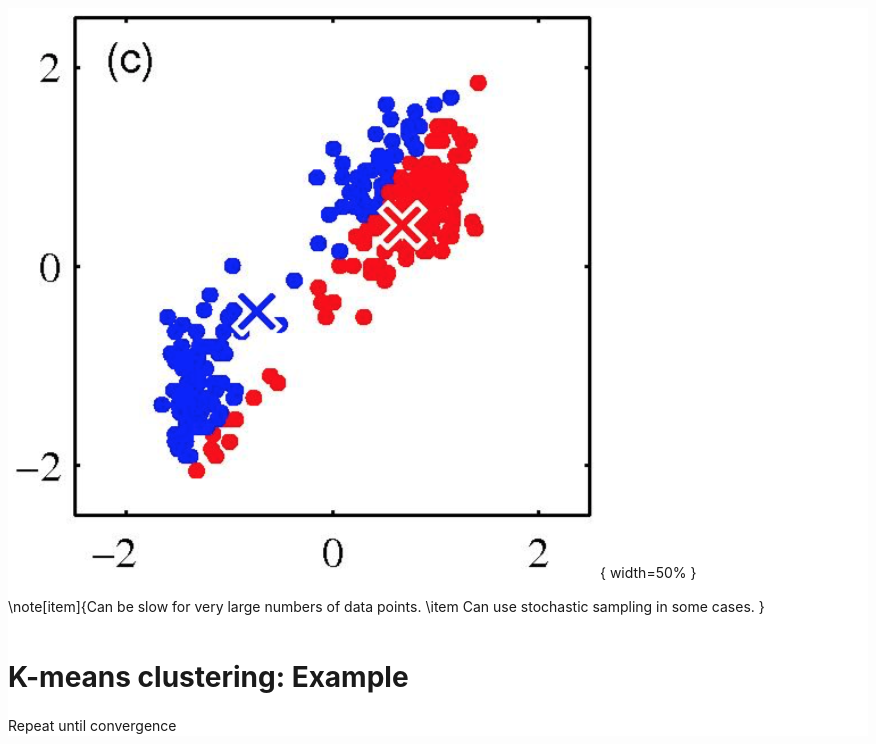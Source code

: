 ![ ](./lectures/figs/lec13/k3.png){ width=50% }

\note[item]{Can be slow for very large numbers of data points.
\item Can use stochastic sampling in some cases.
}

# K-means clustering: Example

Repeat until convergence
